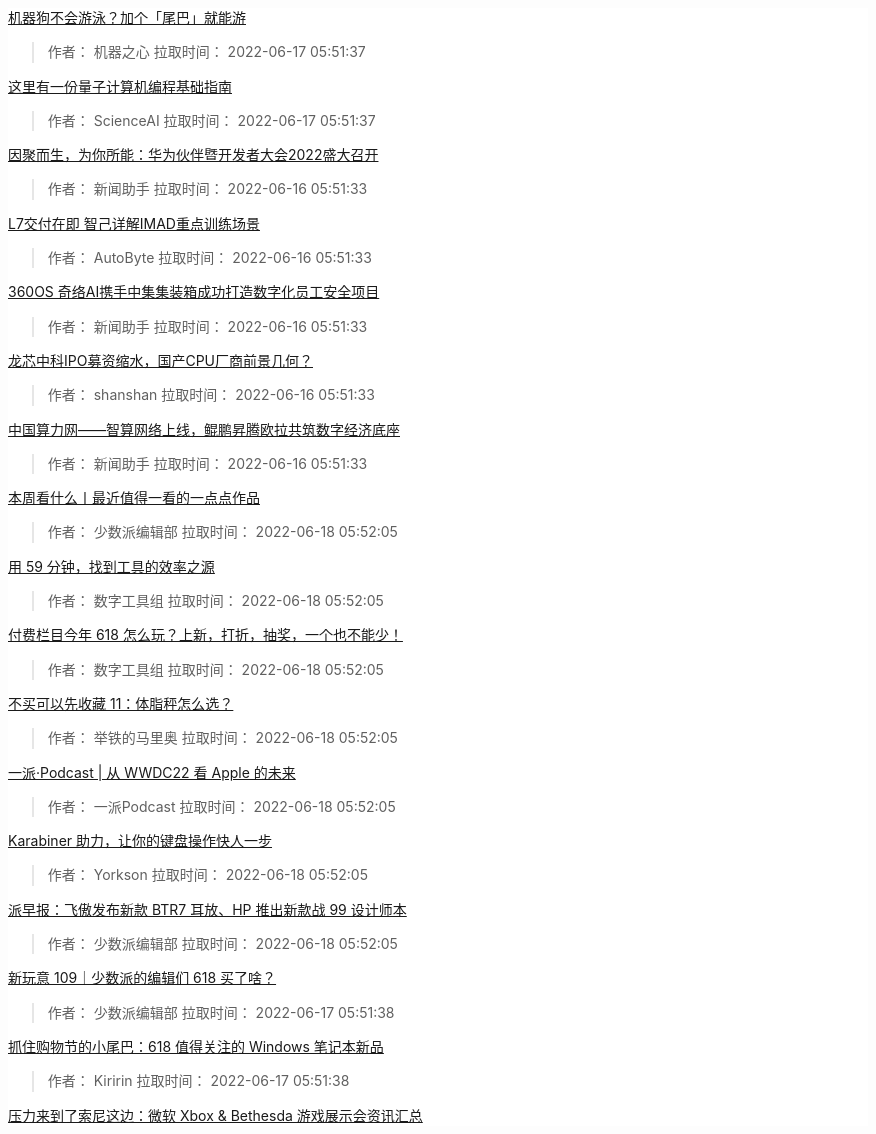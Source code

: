  [机器狗不会游泳？加个「尾巴」就能游](https://www.jiqizhixin.com/articles/2022-06-16-7)

> 作者： 机器之心  拉取时间： 2022-06-17 05:51:37

 [这里有一份量子计算机编程基础指南](https://www.jiqizhixin.com/articles/2022-06-16)

> 作者： ScienceAI  拉取时间： 2022-06-17 05:51:37

 [因聚而生，为你所能：华为伙伴暨开发者大会2022盛大召开](https://www.jiqizhixin.com/articles/2022-06-15-6)

> 作者： 新闻助手  拉取时间： 2022-06-16 05:51:33

 [L7交付在即 智己详解IMAD重点训练场景](https://www.jiqizhixin.com/articles/2022-06-15-5)

> 作者： AutoByte  拉取时间： 2022-06-16 05:51:33

 [360OS 奇络AI携手中集集装箱成功打造数字化员工安全项目](https://www.jiqizhixin.com/articles/2022-06-15-4)

> 作者： 新闻助手  拉取时间： 2022-06-16 05:51:33

 [龙芯中科IPO募资缩水，国产CPU厂商前景几何？](https://www.jiqizhixin.com/articles/2022-06-15-3)

> 作者： shanshan  拉取时间： 2022-06-16 05:51:33

 [中国算力网——智算网络上线，鲲鹏昇腾欧拉共筑数字经济底座](https://www.jiqizhixin.com/articles/2022-06-15-2)

> 作者： 新闻助手  拉取时间： 2022-06-16 05:51:33

 [本周看什么丨最近值得一看的一点点作品](https://sspai.com/post/73863)

> 作者： 少数派编辑部  拉取时间： 2022-06-18 05:52:05

 [用 59 分钟，找到工具的效率之源](https://sspai.com/post/73829)

> 作者： 数字工具组  拉取时间： 2022-06-18 05:52:05

 [付费栏目今年 618 怎么玩？上新，打折，抽奖，一个也不能少！](https://sspai.com/post/73828)

> 作者： 数字工具组  拉取时间： 2022-06-18 05:52:05

 [不买可以先收藏 11：体脂秤怎么选？](https://sspai.com/post/73850)

> 作者： 举铁的马里奥  拉取时间： 2022-06-18 05:52:05

 [一派·Podcast | 从 WWDC22 看 Apple 的未来](https://sspai.com/post/73835)

> 作者： 一派Podcast  拉取时间： 2022-06-18 05:52:05

 [Karabiner 助力，让你的键盘操作快人一步](https://sspai.com/post/73827)

> 作者： Yorkson  拉取时间： 2022-06-18 05:52:05

 [派早报：飞傲发布新款 BTR7 耳放、HP  推出新款战 99 设计师本](https://sspai.com/post/73833)

> 作者： 少数派编辑部  拉取时间： 2022-06-18 05:52:05

 [新玩意 109｜少数派的编辑们 618 买了啥？](https://sspai.com/post/73826)

> 作者： 少数派编辑部  拉取时间： 2022-06-17 05:51:38

 [抓住购物节的小尾巴：618 值得关注的 Windows 笔记本新品](https://sspai.com/post/73823)

> 作者： Kiririn  拉取时间： 2022-06-17 05:51:38

 [压力来到了索尼这边：微软 Xbox & Bethesda 游戏展示会资讯汇总](https://sspai.com/post/73816)
